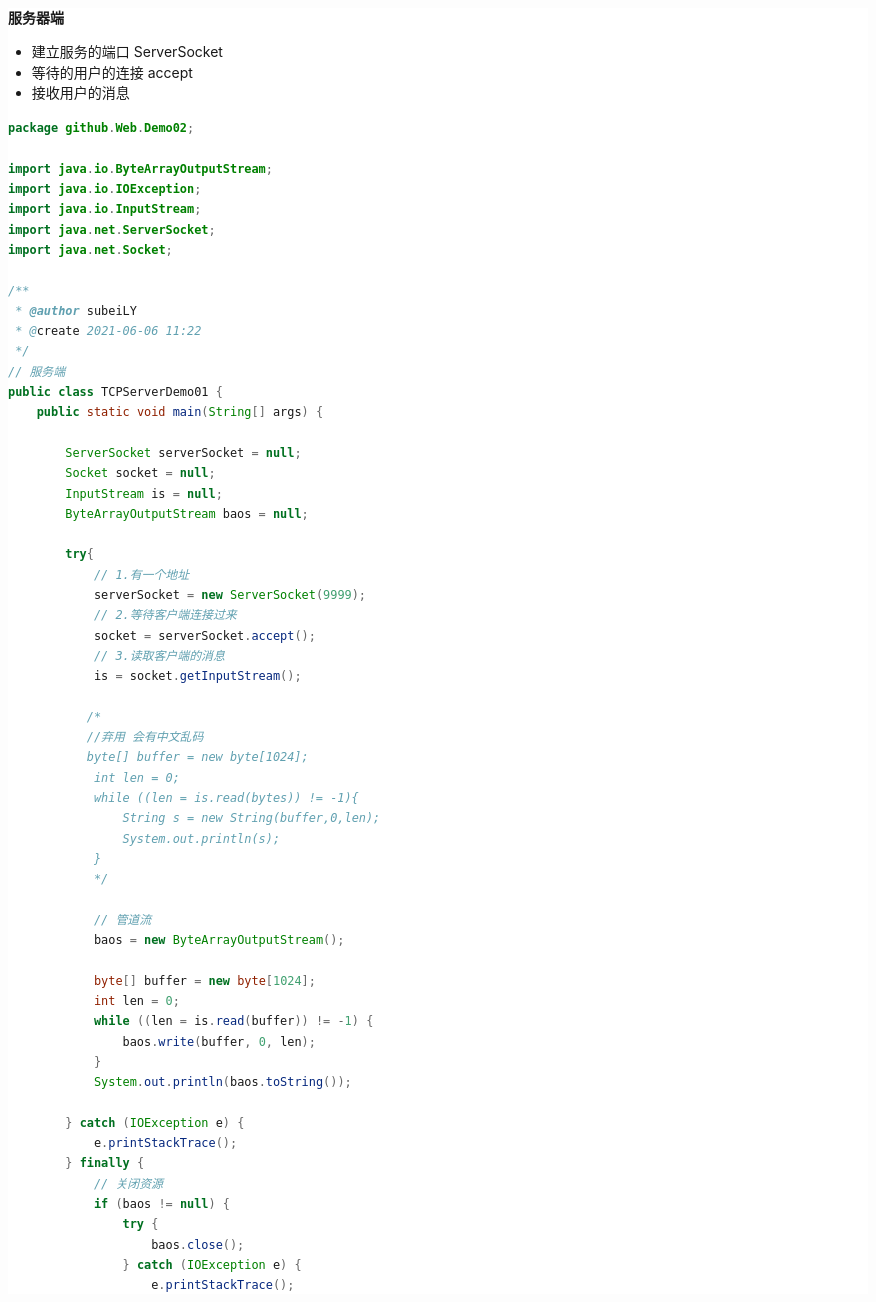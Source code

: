 **服务器端**

- 建立服务的端口 ServerSocket
- 等待的用户的连接 accept
- 接收用户的消息

```java
package github.Web.Demo02;

import java.io.ByteArrayOutputStream;
import java.io.IOException;
import java.io.InputStream;
import java.net.ServerSocket;
import java.net.Socket;

/**
 * @author subeiLY
 * @create 2021-06-06 11:22
 */
// 服务端
public class TCPServerDemo01 {
    public static void main(String[] args) {

        ServerSocket serverSocket = null;
        Socket socket = null;
        InputStream is = null;
        ByteArrayOutputStream baos = null;

        try{
            // 1.有一个地址
            serverSocket = new ServerSocket(9999);
            // 2.等待客户端连接过来
            socket = serverSocket.accept();
            // 3.读取客户端的消息
            is = socket.getInputStream();

           /*
           //弃用 会有中文乱码
           byte[] buffer = new byte[1024];
            int len = 0;
            while ((len = is.read(bytes)) != -1){
                String s = new String(buffer,0,len);
                System.out.println(s);
            }
            */

            // 管道流
            baos = new ByteArrayOutputStream();

            byte[] buffer = new byte[1024];
            int len = 0;
            while ((len = is.read(buffer)) != -1) {
                baos.write(buffer, 0, len);
            }
            System.out.println(baos.toString());

        } catch (IOException e) {
            e.printStackTrace();
        } finally {
            // 关闭资源
            if (baos != null) {
                try {
                    baos.close();
                } catch (IOException e) {
                    e.printStackTrace();
```